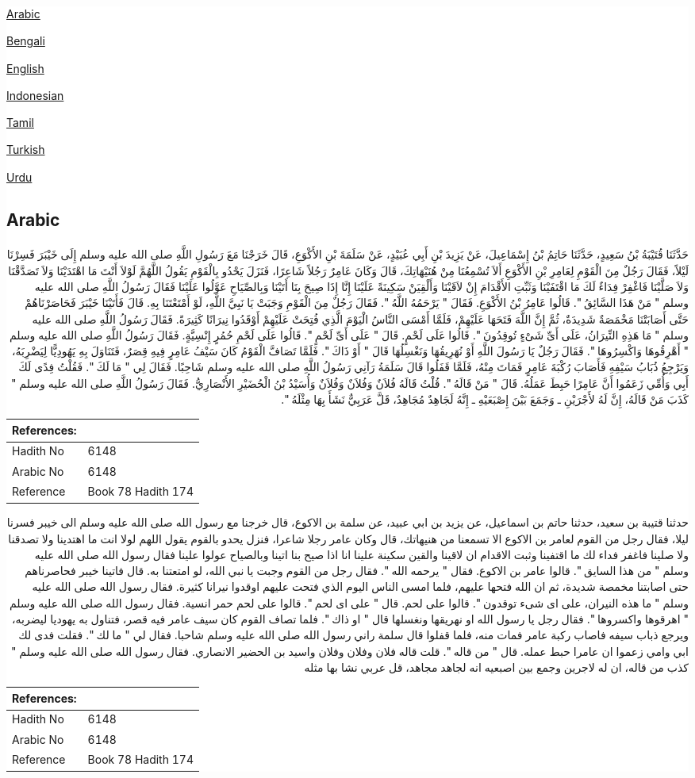 [Arabic](#arabic)

[Bengali](#bengali)

[English](#english)

[Indonesian](#indonesian)

[Tamil](#tamil)

[Turkish](#turkish)

[Urdu](#urdu)

## Arabic


<div dir="rtl" lang="ar" style={{fontSize:'larger',backgroundColor:'#f8f9fa',padding:20}}>
حَدَّثَنَا قُتَيْبَةُ بْنُ سَعِيدٍ، حَدَّثَنَا حَاتِمُ بْنُ إِسْمَاعِيلَ، عَنْ يَزِيدَ بْنِ أَبِي عُبَيْدٍ، عَنْ سَلَمَةَ بْنِ الأَكْوَعِ، قَالَ خَرَجْنَا مَعَ رَسُولِ اللَّهِ صلى الله عليه وسلم إِلَى خَيْبَرَ فَسِرْنَا لَيْلاً، فَقَالَ رَجُلٌ مِنَ الْقَوْمِ لِعَامِرِ بْنِ الأَكْوَعِ أَلاَ تُسْمِعُنَا مِنْ هُنَيْهَاتِكَ، قَالَ وَكَانَ عَامِرٌ رَجُلاً شَاعِرًا، فَنَزَلَ يَحْدُو بِالْقَوْمِ يَقُولُ اللَّهُمَّ لَوْلاَ أَنْتَ مَا اهْتَدَيْنَا وَلاَ تَصَدَّقْنَا وَلاَ صَلَّيْنَا فَاغْفِرْ فِدَاءٌ لَكَ مَا اقْتَفَيْنَا وَثَبِّتِ الأَقْدَامَ إِنْ لاَقَيْنَا وَأَلْقِيَنْ سَكِينَةً عَلَيْنَا إِنَّا إِذَا صِيحَ بِنَا أَتَيْنَا وَبِالصِّيَاحِ عَوَّلُوا عَلَيْنَا فَقَالَ رَسُولُ اللَّهِ صلى الله عليه وسلم ‏"‏ مَنْ هَذَا السَّائِقُ ‏"‏‏.‏ قَالُوا عَامِرُ بْنُ الأَكْوَعِ‏.‏ فَقَالَ ‏"‏ يَرْحَمُهُ اللَّهُ ‏"‏‏.‏ فَقَالَ رَجُلٌ مِنَ الْقَوْمِ وَجَبَتْ يَا نَبِيَّ اللَّهِ، لَوْ أَمْتَعْتَنَا بِهِ‏.‏ قَالَ فَأَتَيْنَا خَيْبَرَ فَحَاصَرْنَاهُمْ حَتَّى أَصَابَتْنَا مَخْمَصَةٌ شَدِيدَةٌ، ثُمَّ إِنَّ اللَّهَ فَتَحَهَا عَلَيْهِمْ، فَلَمَّا أَمْسَى النَّاسُ الْيَوْمَ الَّذِي فُتِحَتْ عَلَيْهِمْ أَوْقَدُوا نِيرَانًا كَثِيرَةً‏.‏ فَقَالَ رَسُولُ اللَّهِ صلى الله عليه وسلم ‏"‏ مَا هَذِهِ النِّيرَانُ، عَلَى أَىِّ شَىْءٍ تُوقِدُونَ ‏"‏‏.‏ قَالُوا عَلَى لَحْمٍ‏.‏ قَالَ ‏"‏ عَلَى أَىِّ لَحْمٍ ‏"‏‏.‏ قَالُوا عَلَى لَحْمِ حُمُرٍ إِنْسِيَّةٍ‏.‏ فَقَالَ رَسُولُ اللَّهِ صلى الله عليه وسلم ‏"‏ أَهْرِقُوهَا وَاكْسِرُوهَا ‏"‏‏.‏ فَقَالَ رَجُلٌ يَا رَسُولَ اللَّهِ أَوْ نُهَرِيقُهَا وَنَغْسِلُهَا قَالَ ‏"‏ أَوْ ذَاكَ ‏"‏‏.‏ فَلَمَّا تَصَافَّ الْقَوْمُ كَانَ سَيْفُ عَامِرٍ فِيهِ قِصَرٌ، فَتَنَاوَلَ بِهِ يَهُودِيًّا لِيَضْرِبَهُ، وَيَرْجِعُ ذُبَابُ سَيْفِهِ فَأَصَابَ رُكْبَةَ عَامِرٍ فَمَاتَ مِنْهُ، فَلَمَّا قَفَلُوا قَالَ سَلَمَةُ رَآنِي رَسُولُ اللَّهِ صلى الله عليه وسلم شَاحِبًا‏.‏ فَقَالَ لِي ‏"‏ مَا لَكَ ‏"‏‏.‏ فَقُلْتُ فِدًى لَكَ أَبِي وَأُمِّي زَعَمُوا أَنَّ عَامِرًا حَبِطَ عَمَلُهُ‏.‏ قَالَ ‏"‏ مَنْ قَالَهُ ‏"‏‏.‏ قُلْتُ قَالَهُ فُلاَنٌ وَفُلاَنٌ وَفُلاَنٌ وَأُسَيْدُ بْنُ الْحُضَيْرِ الأَنْصَارِيُّ‏.‏ فَقَالَ رَسُولُ اللَّهِ صلى الله عليه وسلم ‏"‏ كَذَبَ مَنْ قَالَهُ، إِنَّ لَهُ لأَجْرَيْنِ ـ وَجَمَعَ بَيْنَ إِصْبَعَيْهِ ـ إِنَّهُ لَجَاهِدٌ مُجَاهِدٌ، قَلَّ عَرَبِيٌّ نَشَأَ بِهَا مِثْلَهُ ‏"‏‏.‏
</div>
<div style={{backgroundColor:'#f8f9fa',padding:20, marginBottom: 10}}><table> <thead> <tr> <th>References:</th> <th></th> </tr> </thead> <tbody><tr><td>Hadith No</td><td>6148</td></tr><tr><td>Arabic No</td><td>6148</td></tr><tr><td>Reference</td><td>Book 78 Hadith 174</td></tr></tbody></table></div>


<div dir="rtl" lang="ar" style={{fontSize:'larger',backgroundColor:'#f8f9fa',padding:20}}>
حدثنا قتيبة بن سعيد، حدثنا حاتم بن اسماعيل، عن يزيد بن ابي عبيد، عن سلمة بن الاكوع، قال خرجنا مع رسول الله صلى الله عليه وسلم الى خيبر فسرنا ليلا، فقال رجل من القوم لعامر بن الاكوع الا تسمعنا من هنيهاتك، قال وكان عامر رجلا شاعرا، فنزل يحدو بالقوم يقول اللهم لولا انت ما اهتدينا ولا تصدقنا ولا صلينا فاغفر فداء لك ما اقتفينا وثبت الاقدام ان لاقينا والقين سكينة علينا انا اذا صيح بنا اتينا وبالصياح عولوا علينا فقال رسول الله صلى الله عليه وسلم " من هذا السايق ". قالوا عامر بن الاكوع. فقال " يرحمه الله ". فقال رجل من القوم وجبت يا نبي الله، لو امتعتنا به. قال فاتينا خيبر فحاصرناهم حتى اصابتنا مخمصة شديدة، ثم ان الله فتحها عليهم، فلما امسى الناس اليوم الذي فتحت عليهم اوقدوا نيرانا كثيرة. فقال رسول الله صلى الله عليه وسلم " ما هذه النيران، على اى شىء توقدون ". قالوا على لحم. قال " على اى لحم ". قالوا على لحم حمر انسية. فقال رسول الله صلى الله عليه وسلم " اهرقوها واكسروها ". فقال رجل يا رسول الله او نهريقها ونغسلها قال " او ذاك ". فلما تصاف القوم كان سيف عامر فيه قصر، فتناول به يهوديا ليضربه، ويرجع ذباب سيفه فاصاب ركبة عامر فمات منه، فلما قفلوا قال سلمة راني رسول الله صلى الله عليه وسلم شاحبا. فقال لي " ما لك ". فقلت فدى لك ابي وامي زعموا ان عامرا حبط عمله. قال " من قاله ". قلت قاله فلان وفلان وفلان واسيد بن الحضير الانصاري. فقال رسول الله صلى الله عليه وسلم " كذب من قاله، ان له لاجرين وجمع بين اصبعيه انه لجاهد مجاهد، قل عربي نشا بها مثله
</div>
<div style={{backgroundColor:'#f8f9fa',padding:20, marginBottom: 10}}><table> <thead> <tr> <th>References:</th> <th></th> </tr> </thead> <tbody><tr><td>Hadith No</td><td>6148</td></tr><tr><td>Arabic No</td><td>6148</td></tr><tr><td>Reference</td><td>Book 78 Hadith 174</td></tr></tbody></table></div>
